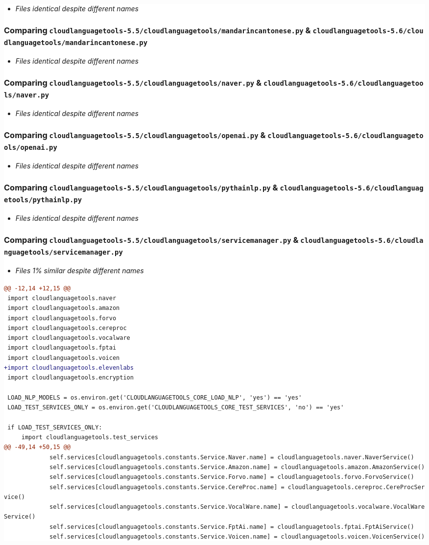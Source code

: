  * *Files identical despite different names*

### Comparing `cloudlanguagetools-5.5/cloudlanguagetools/mandarincantonese.py` & `cloudlanguagetools-5.6/cloudlanguagetools/mandarincantonese.py`

 * *Files identical despite different names*

### Comparing `cloudlanguagetools-5.5/cloudlanguagetools/naver.py` & `cloudlanguagetools-5.6/cloudlanguagetools/naver.py`

 * *Files identical despite different names*

### Comparing `cloudlanguagetools-5.5/cloudlanguagetools/openai.py` & `cloudlanguagetools-5.6/cloudlanguagetools/openai.py`

 * *Files identical despite different names*

### Comparing `cloudlanguagetools-5.5/cloudlanguagetools/pythainlp.py` & `cloudlanguagetools-5.6/cloudlanguagetools/pythainlp.py`

 * *Files identical despite different names*

### Comparing `cloudlanguagetools-5.5/cloudlanguagetools/servicemanager.py` & `cloudlanguagetools-5.6/cloudlanguagetools/servicemanager.py`

 * *Files 1% similar despite different names*

```diff
@@ -12,14 +12,15 @@
 import cloudlanguagetools.naver
 import cloudlanguagetools.amazon
 import cloudlanguagetools.forvo
 import cloudlanguagetools.cereproc
 import cloudlanguagetools.vocalware
 import cloudlanguagetools.fptai
 import cloudlanguagetools.voicen
+import cloudlanguagetools.elevenlabs
 import cloudlanguagetools.encryption
 
 LOAD_NLP_MODELS = os.environ.get('CLOUDLANGUAGETOOLS_CORE_LOAD_NLP', 'yes') == 'yes'
 LOAD_TEST_SERVICES_ONLY = os.environ.get('CLOUDLANGUAGETOOLS_CORE_TEST_SERVICES', 'no') == 'yes'
 
 if LOAD_TEST_SERVICES_ONLY:
     import cloudlanguagetools.test_services
@@ -49,14 +50,15 @@
             self.services[cloudlanguagetools.constants.Service.Naver.name] = cloudlanguagetools.naver.NaverService()
             self.services[cloudlanguagetools.constants.Service.Amazon.name] = cloudlanguagetools.amazon.AmazonService()
             self.services[cloudlanguagetools.constants.Service.Forvo.name] = cloudlanguagetools.forvo.ForvoService()
             self.services[cloudlanguagetools.constants.Service.CereProc.name] = cloudlanguagetools.cereproc.CereProcService()
             self.services[cloudlanguagetools.constants.Service.VocalWare.name] = cloudlanguagetools.vocalware.VocalWareService()
             self.services[cloudlanguagetools.constants.Service.FptAi.name] = cloudlanguagetools.fptai.FptAiService()
             self.services[cloudlanguagetools.constants.Service.Voicen.name] = cloudlanguagetools.voicen.VoicenService()
```